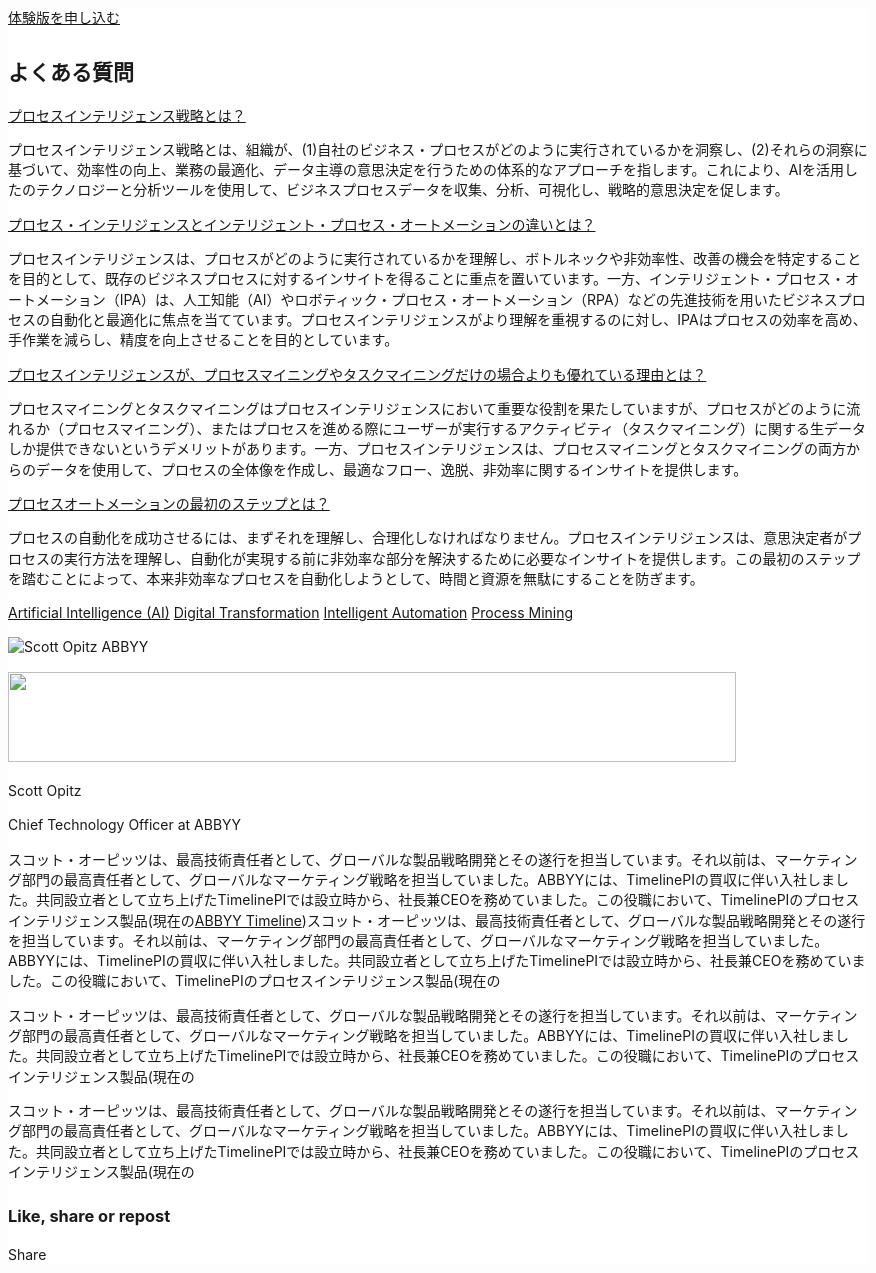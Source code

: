 [体験版を申し込む](https://tools.techidaily.com/abbyy/products/)

## よくある質問 

[プロセスインテリジェンス戦略とは？](https://tools.techidaily.com/abbyy/products/)

プロセスインテリジェンス戦略とは、組織が、(1)自社のビジネス・プロセスがどのように実行されているかを洞察し、(2)それらの洞察に基づいて、効率性の向上、業務の最適化、データ主導の意思決定を行うための体系的なアプローチを指します。これにより、AIを活用したのテクノロジーと分析ツールを使用して、ビジネスプロセスデータを収集、分析、可視化し、戦略的意思決定を促します。 

[プロセス・インテリジェンスとインテリジェント・プロセス・オートメーションの違いとは？](https://tools.techidaily.com/abbyy/products/)

プロセスインテリジェンスは、プロセスがどのように実行されているかを理解し、ボトルネックや非効率性、改善の機会を特定することを目的として、既存のビジネスプロセスに対するインサイトを得ることに重点を置いています。一方、インテリジェント・プロセス・オートメーション（IPA）は、人工知能（AI）やロボティック・プロセス・オートメーション（RPA）などの先進技術を用いたビジネスプロセスの自動化と最適化に焦点を当てています。プロセスインテリジェンスがより理解を重視するのに対し、IPAはプロセスの効率を高め、手作業を減らし、精度を向上させることを目的としています。

[プロセスインテリジェンスが、プロセスマイニングやタスクマイニングだけの場合よりも優れている理由とは？](https://tools.techidaily.com/abbyy/products/)

プロセスマイニングとタスクマイニングはプロセスインテリジェンスにおいて重要な役割を果たしていますが、プロセスがどのように流れるか（プロセスマイニング）、またはプロセスを進める際にユーザーが実行するアクティビティ（タスクマイニング）に関する生データしか提供できないというデメリットがあります。一方、プロセスインテリジェンスは、プロセスマイニングとタスクマイニングの両方からのデータを使用して、プロセスの全体像を作成し、最適なフロー、逸脱、非効率に関するインサイトを提供します。

[プロセスオートメーションの最初のステップとは？](https://tools.techidaily.com/abbyy/products/)

プロセスの自動化を成功させるには、まずそれを理解し、合理化しなければなりません。プロセスインテリジェンスは、意思決定者がプロセスの実行方法を理解し、自動化が実現する前に非効率な部分を解決するために必要なインサイトを提供します。この最初のステップを踏むことによって、本来非効率なプロセスを自動化しようとして、時間と資源を無駄にすることを防ぎます。 

[Artificial Intelligence (AI)](https://www.abbyy.com/blog/artificial-intelligence-ai/ "Artificial Intelligence (AI)") [Digital Transformation](https://tools.techidaily.com/abbyy/products/) [Intelligent Automation](https://tools.techidaily.com/abbyy/products/) [Process Mining](https://tools.techidaily.com/abbyy/products/) 

![Scott Opitz ABBYY](https://static1.abbyy.com/abbyycommedia/25562/02a-scottopitz-99x99.png)


<a href="https://laganoo.pxf.io/c/5597632/1657399/16446" target="_top" id="1657399"><img src="//a.impactradius-go.com/display-ad/16446-1657399" border="0" alt="" width="728" height="90"/></a><img height="0" width="0" src="https://imp.pxf.io/i/5597632/1657399/16446" style="position:absolute;visibility:hidden;" border="0" />

Scott Opitz

Chief Technology Officer at ABBYY

スコット・オーピッツは、最高技術責任者として、グローバルな製品戦略開発とその遂行を担当しています。それ以前は、マーケティング部門の最高責任者として、グローバルなマーケティング戦略を担当していました。ABBYYには、TimelinePIの買収に伴い入社しました。共同設立者として立ち上げたTimelinePIでは設立時から、社長兼CEOを務めていました。この役職において、TimelinePIのプロセスインテリジェンス製品(現在の[ABBYY Timeline](https://tools.techidaily.com/abbyy/products/))スコット・オーピッツは、最高技術責任者として、グローバルな製品戦略開発とその遂行を担当しています。それ以前は、マーケティング部門の最高責任者として、グローバルなマーケティング戦略を担当していました。ABBYYには、TimelinePIの買収に伴い入社しました。共同設立者として立ち上げたTimelinePIでは設立時から、社長兼CEOを務めていました。この役職において、TimelinePIのプロセスインテリジェンス製品(現在の

スコット・オーピッツは、最高技術責任者として、グローバルな製品戦略開発とその遂行を担当しています。それ以前は、マーケティング部門の最高責任者として、グローバルなマーケティング戦略を担当していました。ABBYYには、TimelinePIの買収に伴い入社しました。共同設立者として立ち上げたTimelinePIでは設立時から、社長兼CEOを務めていました。この役職において、TimelinePIのプロセスインテリジェンス製品(現在の

スコット・オーピッツは、最高技術責任者として、グローバルな製品戦略開発とその遂行を担当しています。それ以前は、マーケティング部門の最高責任者として、グローバルなマーケティング戦略を担当していました。ABBYYには、TimelinePIの買収に伴い入社しました。共同設立者として立ち上げたTimelinePIでは設立時から、社長兼CEOを務めていました。この役職において、TimelinePIのプロセスインテリジェンス製品(現在の

### Like, share or repost

Share 

